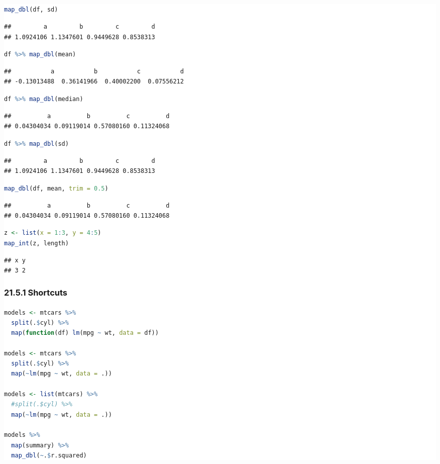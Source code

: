 ```r
map_dbl(df, sd)
```

```
##         a         b         c         d 
## 1.0924106 1.1347601 0.9449628 0.8538313
```

```r
df %>% map_dbl(mean)
```

```
##           a           b           c           d 
## -0.13013488  0.36141966  0.40002200  0.07556212
```

```r
df %>% map_dbl(median)
```

```
##          a          b          c          d 
## 0.04304034 0.09119014 0.57080160 0.11324068
```

```r
df %>% map_dbl(sd)
```

```
##         a         b         c         d 
## 1.0924106 1.1347601 0.9449628 0.8538313
```

```r
map_dbl(df, mean, trim = 0.5)
```

```
##          a          b          c          d 
## 0.04304034 0.09119014 0.57080160 0.11324068
```

```r
z <- list(x = 1:3, y = 4:5)
map_int(z, length)
```

```
## x y 
## 3 2
```

### 21.5.1 Shortcuts


```r
models <- mtcars %>% 
  split(.$cyl) %>% 
  map(function(df) lm(mpg ~ wt, data = df))

models <- mtcars %>% 
  split(.$cyl) %>% 
  map(~lm(mpg ~ wt, data = .))

models <- list(mtcars) %>% 
  #split(.$cyl) %>% 
  map(~lm(mpg ~ wt, data = .))

models %>% 
  map(summary) %>% 
  map_dbl(~.$r.squared)
```